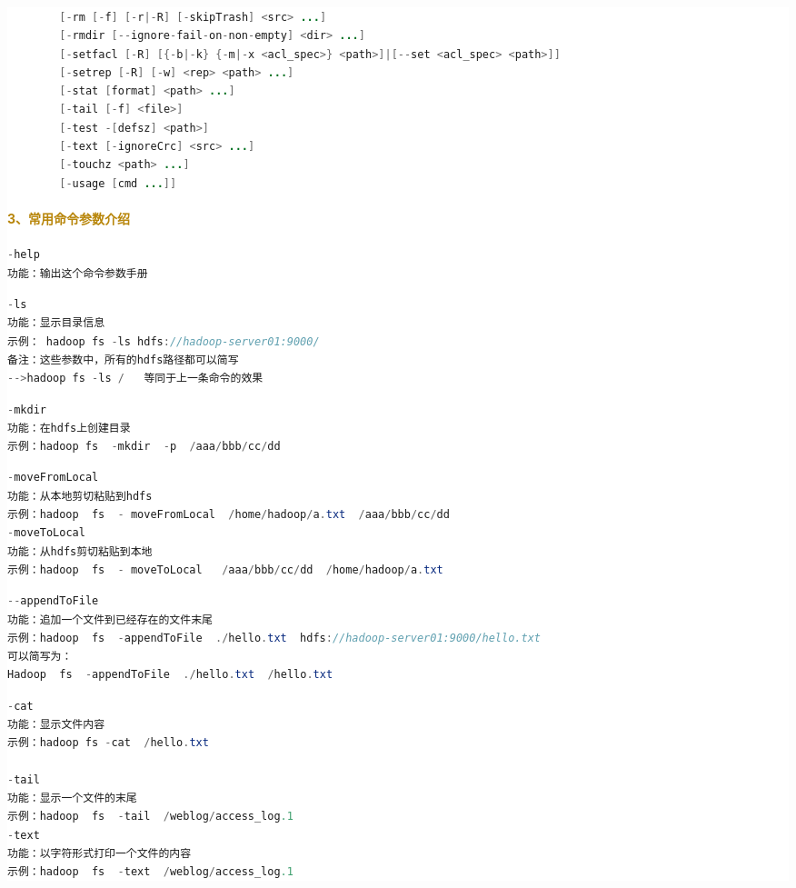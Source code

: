 ```java
        [-rm [-f] [-r|-R] [-skipTrash] <src> ...]
        [-rmdir [--ignore-fail-on-non-empty] <dir> ...]
        [-setfacl [-R] [{-b|-k} {-m|-x <acl_spec>} <path>]|[--set <acl_spec> <path>]]
        [-setrep [-R] [-w] <rep> <path> ...]
        [-stat [format] <path> ...]
        [-tail [-f] <file>]
        [-test -[defsz] <path>]
        [-text [-ignoreCrc] <src> ...]
        [-touchz <path> ...]
        [-usage [cmd ...]]
```



#### <font color="DarkGoldenRod">3、常用命令参数介绍</font>

```java
-help             
功能：输出这个命令参数手册
```

```java
-ls                  
功能：显示目录信息
示例： hadoop fs -ls hdfs://hadoop-server01:9000/
备注：这些参数中，所有的hdfs路径都可以简写
-->hadoop fs -ls /   等同于上一条命令的效果
```

```java
-mkdir              
功能：在hdfs上创建目录
示例：hadoop fs  -mkdir  -p  /aaa/bbb/cc/dd
```

```java
-moveFromLocal            
功能：从本地剪切粘贴到hdfs
示例：hadoop  fs  - moveFromLocal  /home/hadoop/a.txt  /aaa/bbb/cc/dd
-moveToLocal              
功能：从hdfs剪切粘贴到本地
示例：hadoop  fs  - moveToLocal   /aaa/bbb/cc/dd  /home/hadoop/a.txt 
```

```java
--appendToFile  
功能：追加一个文件到已经存在的文件末尾
示例：hadoop  fs  -appendToFile  ./hello.txt  hdfs://hadoop-server01:9000/hello.txt
可以简写为：
Hadoop  fs  -appendToFile  ./hello.txt  /hello.txt
```

```java
-cat  
功能：显示文件内容  
示例：hadoop fs -cat  /hello.txt

-tail                 
功能：显示一个文件的末尾
示例：hadoop  fs  -tail  /weblog/access_log.1
-text                  
功能：以字符形式打印一个文件的内容
示例：hadoop  fs  -text  /weblog/access_log.1
```

